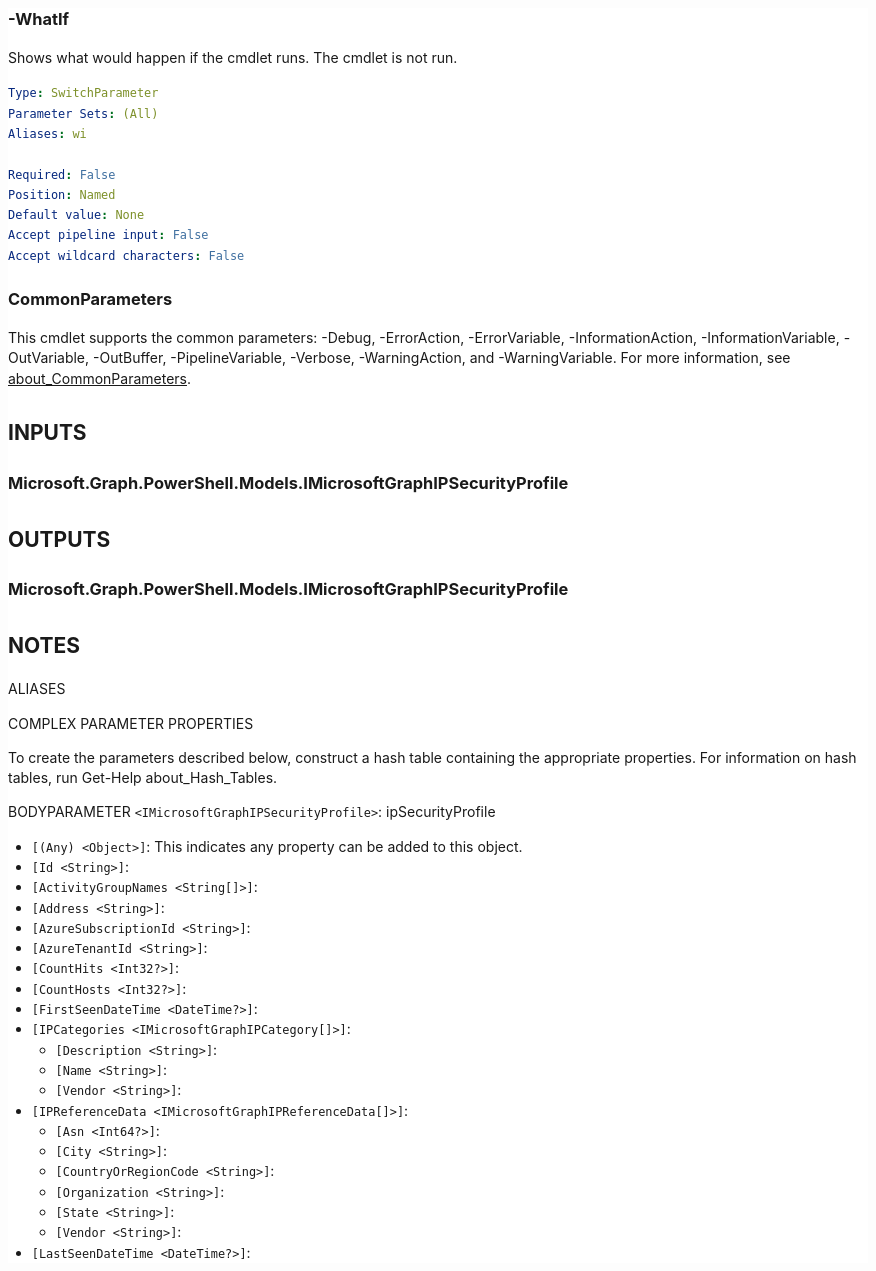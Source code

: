 ### -WhatIf
Shows what would happen if the cmdlet runs.
The cmdlet is not run.

```yaml
Type: SwitchParameter
Parameter Sets: (All)
Aliases: wi

Required: False
Position: Named
Default value: None
Accept pipeline input: False
Accept wildcard characters: False
```

### CommonParameters
This cmdlet supports the common parameters: -Debug, -ErrorAction, -ErrorVariable, -InformationAction, -InformationVariable, -OutVariable, -OutBuffer, -PipelineVariable, -Verbose, -WarningAction, and -WarningVariable. For more information, see [about_CommonParameters](http://go.microsoft.com/fwlink/?LinkID=113216).

## INPUTS

### Microsoft.Graph.PowerShell.Models.IMicrosoftGraphIPSecurityProfile
## OUTPUTS

### Microsoft.Graph.PowerShell.Models.IMicrosoftGraphIPSecurityProfile
## NOTES

ALIASES

COMPLEX PARAMETER PROPERTIES

To create the parameters described below, construct a hash table containing the appropriate properties. For information on hash tables, run Get-Help about_Hash_Tables.


BODYPARAMETER `<IMicrosoftGraphIPSecurityProfile>`: ipSecurityProfile
  - `[(Any) <Object>]`: This indicates any property can be added to this object.
  - `[Id <String>]`: 
  - `[ActivityGroupNames <String[]>]`: 
  - `[Address <String>]`: 
  - `[AzureSubscriptionId <String>]`: 
  - `[AzureTenantId <String>]`: 
  - `[CountHits <Int32?>]`: 
  - `[CountHosts <Int32?>]`: 
  - `[FirstSeenDateTime <DateTime?>]`: 
  - `[IPCategories <IMicrosoftGraphIPCategory[]>]`: 
    - `[Description <String>]`: 
    - `[Name <String>]`: 
    - `[Vendor <String>]`: 
  - `[IPReferenceData <IMicrosoftGraphIPReferenceData[]>]`: 
    - `[Asn <Int64?>]`: 
    - `[City <String>]`: 
    - `[CountryOrRegionCode <String>]`: 
    - `[Organization <String>]`: 
    - `[State <String>]`: 
    - `[Vendor <String>]`: 
  - `[LastSeenDateTime <DateTime?>]`: 